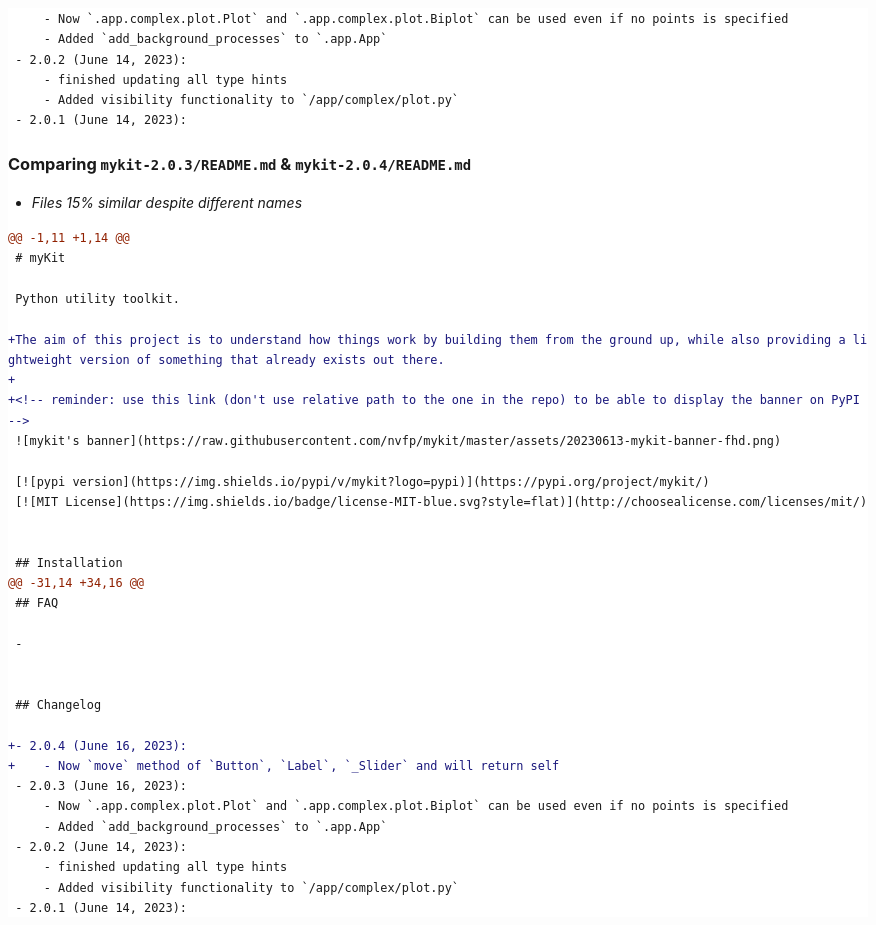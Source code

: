 ```diff
     - Now `.app.complex.plot.Plot` and `.app.complex.plot.Biplot` can be used even if no points is specified
     - Added `add_background_processes` to `.app.App`
 - 2.0.2 (June 14, 2023):
     - finished updating all type hints
     - Added visibility functionality to `/app/complex/plot.py`
 - 2.0.1 (June 14, 2023):
```

### Comparing `mykit-2.0.3/README.md` & `mykit-2.0.4/README.md`

 * *Files 15% similar despite different names*

```diff
@@ -1,11 +1,14 @@
 # myKit
 
 Python utility toolkit.
 
+The aim of this project is to understand how things work by building them from the ground up, while also providing a lightweight version of something that already exists out there.
+
+<!-- reminder: use this link (don't use relative path to the one in the repo) to be able to display the banner on PyPI -->
 ![mykit's banner](https://raw.githubusercontent.com/nvfp/mykit/master/assets/20230613-mykit-banner-fhd.png)
 
 [![pypi version](https://img.shields.io/pypi/v/mykit?logo=pypi)](https://pypi.org/project/mykit/)
 [![MIT License](https://img.shields.io/badge/license-MIT-blue.svg?style=flat)](http://choosealicense.com/licenses/mit/)
 
 
 ## Installation
@@ -31,14 +34,16 @@
 ## FAQ
 
 - 
 
 
 ## Changelog
 
+- 2.0.4 (June 16, 2023):
+    - Now `move` method of `Button`, `Label`, `_Slider` and will return self
 - 2.0.3 (June 16, 2023):
     - Now `.app.complex.plot.Plot` and `.app.complex.plot.Biplot` can be used even if no points is specified
     - Added `add_background_processes` to `.app.App`
 - 2.0.2 (June 14, 2023):
     - finished updating all type hints
     - Added visibility functionality to `/app/complex/plot.py`
 - 2.0.1 (June 14, 2023):
```
